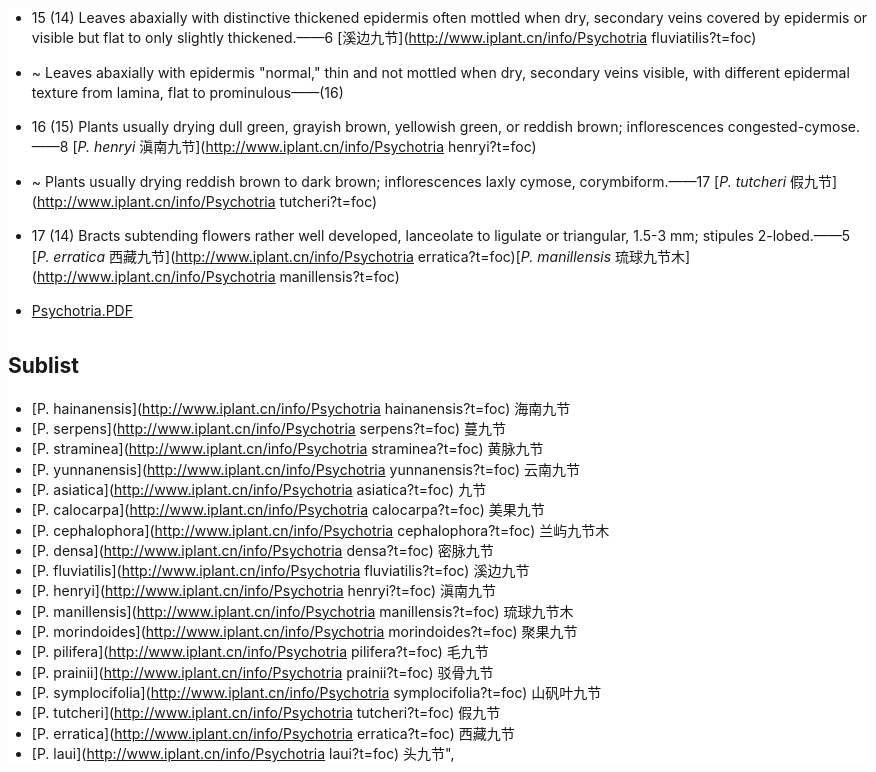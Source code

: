 * 15 (14) Leaves abaxially with distinctive thickened epidermis often mottled when dry, secondary veins covered by epidermis or visible but flat to only slightly thickened.——6  [溪边九节](http://www.iplant.cn/info/Psychotria fluviatilis?t=foc)
* ~ Leaves abaxially with epidermis \"normal,\" thin and not mottled when dry, secondary veins visible, with different epidermal texture from lamina, flat to prominulous——(16)
* 16 (15) Plants usually drying dull green, grayish brown, yellowish green, or reddish brown; inflorescences congested-cymose.——8  [*P. henryi* 滇南九节](http://www.iplant.cn/info/Psychotria henryi?t=foc)
* ~ Plants usually drying reddish brown to dark brown; inflorescences laxly cymose, corymbiform.——17  [*P. tutcheri* 假九节](http://www.iplant.cn/info/Psychotria tutcheri?t=foc)
* 17 (14) Bracts subtending flowers rather well developed, lanceolate to ligulate or triangular, 1.5-3 mm; stipules 2-lobed.——5  [*P. erratica* 西藏九节](http://www.iplant.cn/info/Psychotria erratica?t=foc)<tr><td width=50 valign=top>[*P. manillensis* 琉球九节木](http://www.iplant.cn/info/Psychotria manillensis?t=foc)

* [Psychotria.PDF](http://www.iplant.cn/foc/pdf/Psychotria.pdf)

## Sublist

* [P.  hainanensis](http://www.iplant.cn/info/Psychotria hainanensis?t=foc)
 海南九节
* [P.  serpens](http://www.iplant.cn/info/Psychotria serpens?t=foc)
 蔓九节
* [P.  straminea](http://www.iplant.cn/info/Psychotria straminea?t=foc)
 黄脉九节
* [P.  yunnanensis](http://www.iplant.cn/info/Psychotria yunnanensis?t=foc)
 云南九节
* [P.  asiatica](http://www.iplant.cn/info/Psychotria asiatica?t=foc)
 九节
* [P.  calocarpa](http://www.iplant.cn/info/Psychotria calocarpa?t=foc)
 美果九节
* [P.  cephalophora](http://www.iplant.cn/info/Psychotria cephalophora?t=foc)
 兰屿九节木
* [P.  densa](http://www.iplant.cn/info/Psychotria densa?t=foc)
 密脉九节
* [P.  fluviatilis](http://www.iplant.cn/info/Psychotria fluviatilis?t=foc)
 溪边九节
* [P.  henryi](http://www.iplant.cn/info/Psychotria henryi?t=foc)
 滇南九节
* [P.  manillensis](http://www.iplant.cn/info/Psychotria manillensis?t=foc)
 琉球九节木
* [P.  morindoides](http://www.iplant.cn/info/Psychotria morindoides?t=foc)
 聚果九节
* [P.  pilifera](http://www.iplant.cn/info/Psychotria pilifera?t=foc)
 毛九节
* [P.  prainii](http://www.iplant.cn/info/Psychotria prainii?t=foc)
 驳骨九节
* [P.  symplocifolia](http://www.iplant.cn/info/Psychotria symplocifolia?t=foc)
 山矾叶九节
* [P.  tutcheri](http://www.iplant.cn/info/Psychotria tutcheri?t=foc)
 假九节
* [P.  erratica](http://www.iplant.cn/info/Psychotria erratica?t=foc)
 西藏九节
* [P.  laui](http://www.iplant.cn/info/Psychotria laui?t=foc) 头九节",
